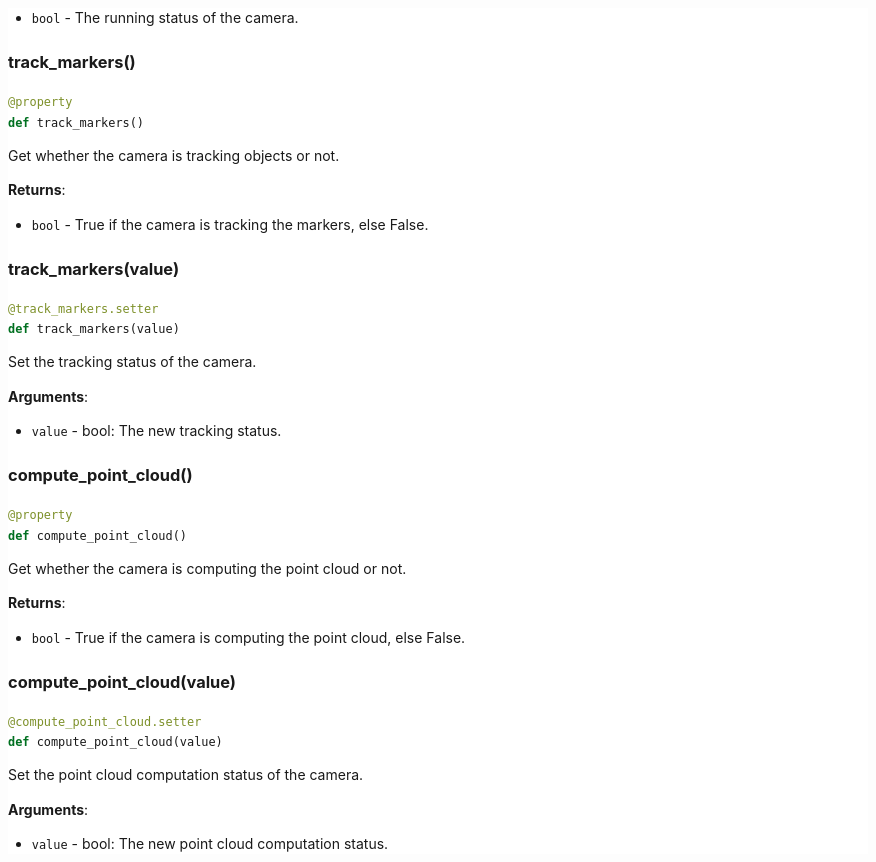 - `bool` - The running status of the camera.

<a id="emioapi.emiocamera.EmioCamera.track_markers"></a>

### track\_markers()

```python
@property
def track_markers()
```

Get whether the camera is tracking objects or not.

**Returns**:

- `bool` - True if the camera is tracking the markers, else False.

<a id="emioapi.emiocamera.EmioCamera.track_markers"></a>

### track\_markers(value)

```python
@track_markers.setter
def track_markers(value)
```

Set the tracking status of the camera.

**Arguments**:

- `value` - bool: The new tracking status.

<a id="emioapi.emiocamera.EmioCamera.compute_point_cloud"></a>

### compute\_point\_cloud()

```python
@property
def compute_point_cloud()
```

Get whether the camera is computing the point cloud or not.

**Returns**:

- `bool` - True if the camera is computing the point cloud, else False.

<a id="emioapi.emiocamera.EmioCamera.compute_point_cloud"></a>

### compute\_point\_cloud(value)

```python
@compute_point_cloud.setter
def compute_point_cloud(value)
```

Set the point cloud computation status of the camera.

**Arguments**:

- `value` - bool: The new point cloud computation status.
